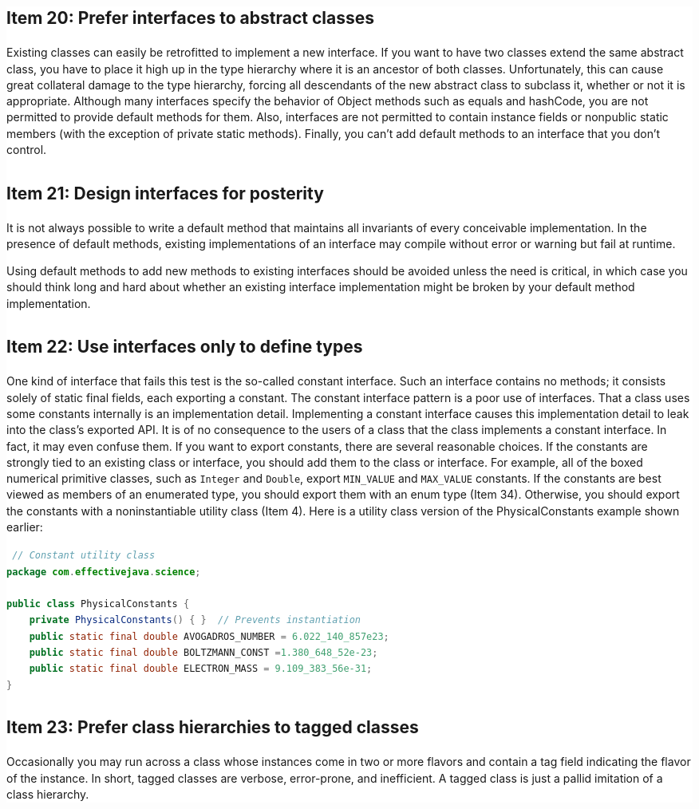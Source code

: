 ## Item 20: Prefer interfaces to abstract classes

Existing classes can easily be retrofitted to implement a new interface. If you want to have two classes extend the same abstract class, you have to place it high up in the type hierarchy where it is an ancestor of both classes. Unfortunately, this can cause great collateral damage to the type hierarchy, forcing all descendants of the new abstract class to subclass it, whether or not it is appropriate. Although many interfaces specify the behavior of Object methods such as equals and hashCode, you are not permitted to provide default methods for them. Also, interfaces are not permitted to contain instance fields or nonpublic static members (with the exception of private static methods). Finally, you can’t add default methods to an interface that you don’t control.

## Item 21: Design interfaces for posterity
It is not always possible to write a default method that maintains all invariants of every conceivable implementation. In the presence of default methods, existing implementations of an interface may compile without error or warning but fail at runtime.

Using default methods to add new methods to existing interfaces should be avoided unless the need is critical, in which case you should think long and hard about whether an existing interface implementation might be broken by your default method implementation. 

## Item 22: Use interfaces only to define types
One kind of interface that fails this test is the so-called constant interface. Such an interface contains no methods; it consists solely of static final fields, each exporting a constant. The constant interface pattern is a poor use of interfaces. That a class uses some constants internally is an implementation detail. Implementing a constant interface causes this implementation detail to leak into the class’s exported API. It is of no consequence to the users of a class that the class implements a constant interface. In fact, it may even confuse them. If you want to export constants, there are several reasonable choices. If the constants are strongly tied to an existing class or interface, you should add them to the class or interface. For example, all of the boxed numerical primitive classes, such as `Integer` and `Double`, export `MIN_VALUE` and `MAX_VALUE` constants. If the constants are best viewed as members of an enumerated type, you should export them with an enum type (Item 34). Otherwise, you should export the constants with a noninstantiable utility class (Item 4). Here is a utility class version of the PhysicalConstants example shown earlier:
```Java
 // Constant utility class
package com.effectivejava.science;

public class PhysicalConstants {
    private PhysicalConstants() { }  // Prevents instantiation
    public static final double AVOGADROS_NUMBER = 6.022_140_857e23; 
    public static final double BOLTZMANN_CONST =1.380_648_52e-23; 
    public static final double ELECTRON_MASS = 9.109_383_56e-31;
}
```

## Item 23: Prefer class hierarchies to tagged classes
Occasionally you may run across a class whose instances come in two or more flavors and contain a tag field indicating the flavor of the instance.  In short, tagged classes are verbose, error-prone, and inefficient. A tagged class is just a pallid imitation of a class hierarchy.

